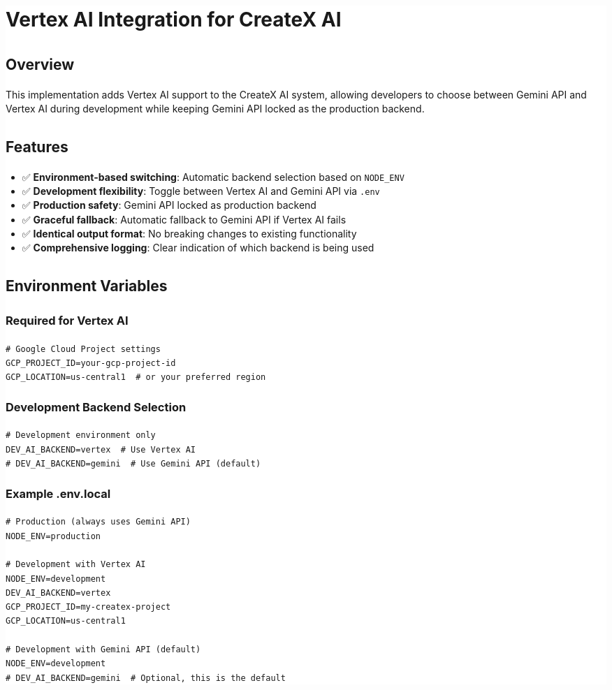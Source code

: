 # Vertex AI Integration for CreateX AI

## Overview

This implementation adds Vertex AI support to the CreateX AI system, allowing developers to choose between Gemini API and Vertex AI during development while keeping Gemini API locked as the production backend.

## Features

- ✅ **Environment-based switching**: Automatic backend selection based on `NODE_ENV`
- ✅ **Development flexibility**: Toggle between Vertex AI and Gemini API via `.env`
- ✅ **Production safety**: Gemini API locked as production backend
- ✅ **Graceful fallback**: Automatic fallback to Gemini API if Vertex AI fails
- ✅ **Identical output format**: No breaking changes to existing functionality
- ✅ **Comprehensive logging**: Clear indication of which backend is being used

## Environment Variables

### Required for Vertex AI
```env
# Google Cloud Project settings
GCP_PROJECT_ID=your-gcp-project-id
GCP_LOCATION=us-central1  # or your preferred region
```

### Development Backend Selection
```env
# Development environment only
DEV_AI_BACKEND=vertex  # Use Vertex AI
# DEV_AI_BACKEND=gemini  # Use Gemini API (default)
```

### Example .env.local
```env
# Production (always uses Gemini API)
NODE_ENV=production

# Development with Vertex AI
NODE_ENV=development
DEV_AI_BACKEND=vertex
GCP_PROJECT_ID=my-createx-project
GCP_LOCATION=us-central1

# Development with Gemini API (default)
NODE_ENV=development
# DEV_AI_BACKEND=gemini  # Optional, this is the default
```
